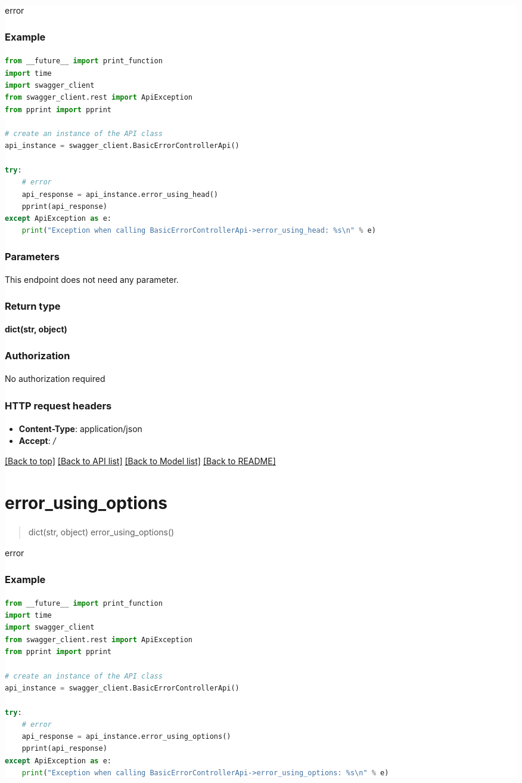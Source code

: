 error

### Example
```python
from __future__ import print_function
import time
import swagger_client
from swagger_client.rest import ApiException
from pprint import pprint

# create an instance of the API class
api_instance = swagger_client.BasicErrorControllerApi()

try:
    # error
    api_response = api_instance.error_using_head()
    pprint(api_response)
except ApiException as e:
    print("Exception when calling BasicErrorControllerApi->error_using_head: %s\n" % e)
```

### Parameters
This endpoint does not need any parameter.

### Return type

**dict(str, object)**

### Authorization

No authorization required

### HTTP request headers

 - **Content-Type**: application/json
 - **Accept**: */*

[[Back to top]](#) [[Back to API list]](../README.md#documentation-for-api-endpoints) [[Back to Model list]](../README.md#documentation-for-models) [[Back to README]](../README.md)

# **error_using_options**
> dict(str, object) error_using_options()

error

### Example
```python
from __future__ import print_function
import time
import swagger_client
from swagger_client.rest import ApiException
from pprint import pprint

# create an instance of the API class
api_instance = swagger_client.BasicErrorControllerApi()

try:
    # error
    api_response = api_instance.error_using_options()
    pprint(api_response)
except ApiException as e:
    print("Exception when calling BasicErrorControllerApi->error_using_options: %s\n" % e)
```
